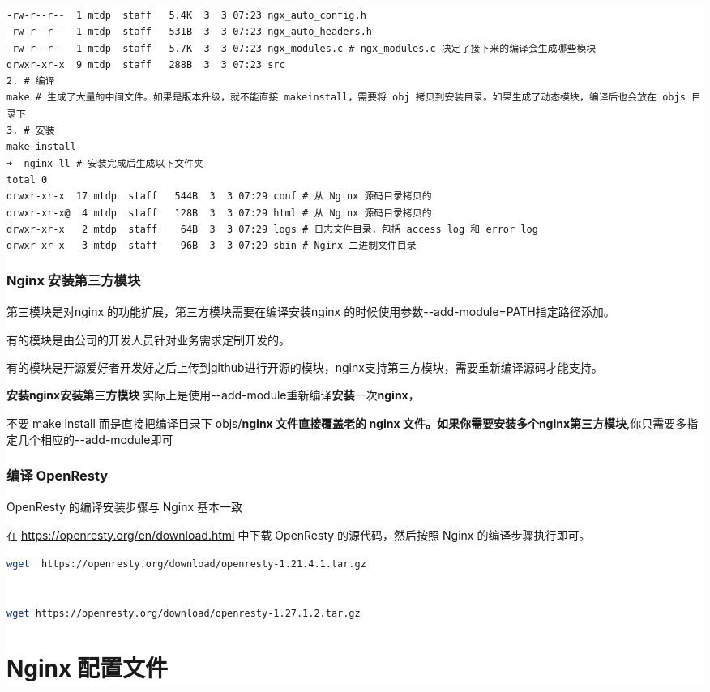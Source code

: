 ```shell
-rw-r--r--  1 mtdp  staff   5.4K  3  3 07:23 ngx_auto_config.h
-rw-r--r--  1 mtdp  staff   531B  3  3 07:23 ngx_auto_headers.h
-rw-r--r--  1 mtdp  staff   5.7K  3  3 07:23 ngx_modules.c # ngx_modules.c 决定了接下来的编译会生成哪些模块
drwxr-xr-x  9 mtdp  staff   288B  3  3 07:23 src
2. # 编译
make # 生成了大量的中间文件。如果是版本升级，就不能直接 makeinstall，需要将 obj 拷贝到安装目录。如果生成了动态模块，编译后也会放在 objs 目录下
3. # 安装
make install
➜  nginx ll # 安装完成后生成以下文件夹
total 0
drwxr-xr-x  17 mtdp  staff   544B  3  3 07:29 conf # 从 Nginx 源码目录拷贝的
drwxr-xr-x@  4 mtdp  staff   128B  3  3 07:29 html # 从 Nginx 源码目录拷贝的
drwxr-xr-x   2 mtdp  staff    64B  3  3 07:29 logs # 日志文件目录，包括 access log 和 error log
drwxr-xr-x   3 mtdp  staff    96B  3  3 07:29 sbin # Nginx 二进制文件目录
```



### Nginx 安装第三方模块

第三模块是对nginx 的功能扩展，第三方模块需要在编译安装nginx 的时候使用参数--add-module=PATH指定路径添加。

有的模块是由公司的开发人员针对业务需求定制开发的。

有的模块是开源爱好者开发好之后上传到github进行开源的模块，nginx支持第三方模块，需要重新编译源码才能支持。



**安装nginx安装第三方模块** 实际上是使用--add-module重新编译**安装**一次**nginx**，

不要 make install 而是直接把编译目录下 objs/**nginx **文件直接覆盖老的 **nginx **文件。如果你需要**安装**多个**nginx第三方模块**,你只需要多指定几个相应的--add-module即可



### 编译 OpenResty

OpenResty 的编译安装步骤与 Nginx 基本一致

在 <https://openresty.org/en/download.html> 中下载 OpenResty 的源代码，然后按照 Nginx 的编译步骤执行即可。

```bash
wget  https://openresty.org/download/openresty-1.21.4.1.tar.gz


wget https://openresty.org/download/openresty-1.27.1.2.tar.gz
```







# Nginx 配置文件




